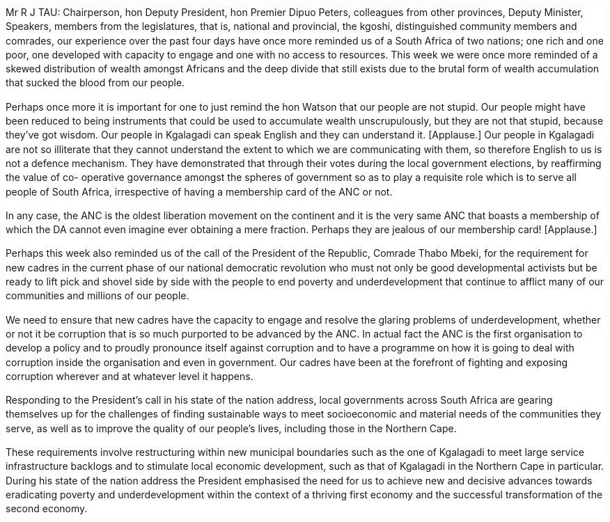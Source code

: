 Mr R J TAU: Chairperson, hon Deputy President, hon Premier Dipuo Peters,
colleagues from other provinces, Deputy Minister, Speakers, members from
the legislatures, that is, national and provincial, the kgoshi,
distinguished community members and comrades, our experience over the past
four days have once more reminded us of a South Africa of two nations; one
rich and one poor, one developed with capacity to engage and one with no
access to resources. This week we were once more reminded of a skewed
distribution of wealth amongst Africans and the deep divide that still
exists due to the brutal form of wealth accumulation that sucked the blood
from our people.

Perhaps once more it is important for one to just remind the hon Watson
that our people are not stupid. Our people might have been reduced to being
instruments that could be used to accumulate wealth unscrupulously, but
they are not that stupid, because they’ve got wisdom. Our people in
Kgalagadi can speak English and they can understand it. [Applause.] Our
people in Kgalagadi are not so illiterate that they cannot understand the
extent to which we are communicating with them, so therefore English to us
is not a defence mechanism. They have demonstrated that through their votes
during the local government elections, by reaffirming the value of co-
operative governance amongst the spheres of government so as to play a
requisite role which is to serve all people of South Africa, irrespective
of having a membership card of the ANC or not.

In any case, the ANC is the oldest liberation movement on the continent and
it is the very same ANC that boasts a membership of which the DA cannot
even imagine ever obtaining a mere fraction. Perhaps they are jealous of
our membership card! [Applause.]

Perhaps this week also reminded us of the call of the President of the
Republic, Comrade Thabo Mbeki, for the requirement for new cadres in the
current phase of our national democratic revolution who must not only be
good developmental activists but be ready to lift pick and shovel side by
side with the people to end poverty and underdevelopment that continue to
afflict many of our communities and millions of our people.

We need to ensure that new cadres have the capacity to engage and resolve
the glaring problems of underdevelopment, whether or not it be corruption
that is so much purported to be advanced by the ANC. In actual fact the ANC
is the first organisation to develop a policy and to proudly pronounce
itself against corruption and to have a programme on how it is going to
deal with corruption inside the organisation and even in government. Our
cadres have been at the forefront of fighting and exposing corruption
wherever and at whatever level it happens.

Responding to the President’s call in his state of the nation address,
local governments across South Africa are gearing themselves up for the
challenges of finding sustainable ways to meet socioeconomic and material
needs of the communities they serve, as well as to improve the quality of
our people’s lives, including those in the Northern Cape.

These requirements involve restructuring within new municipal boundaries
such as the one of Kgalagadi to meet large service infrastructure backlogs
and to stimulate local economic development, such as that of Kgalagadi in
the Northern Cape in particular.
During his state of the nation address the President emphasised the need
for us to achieve new and decisive advances towards eradicating poverty and
underdevelopment within the context of a thriving first economy and the
successful transformation of the second economy.
